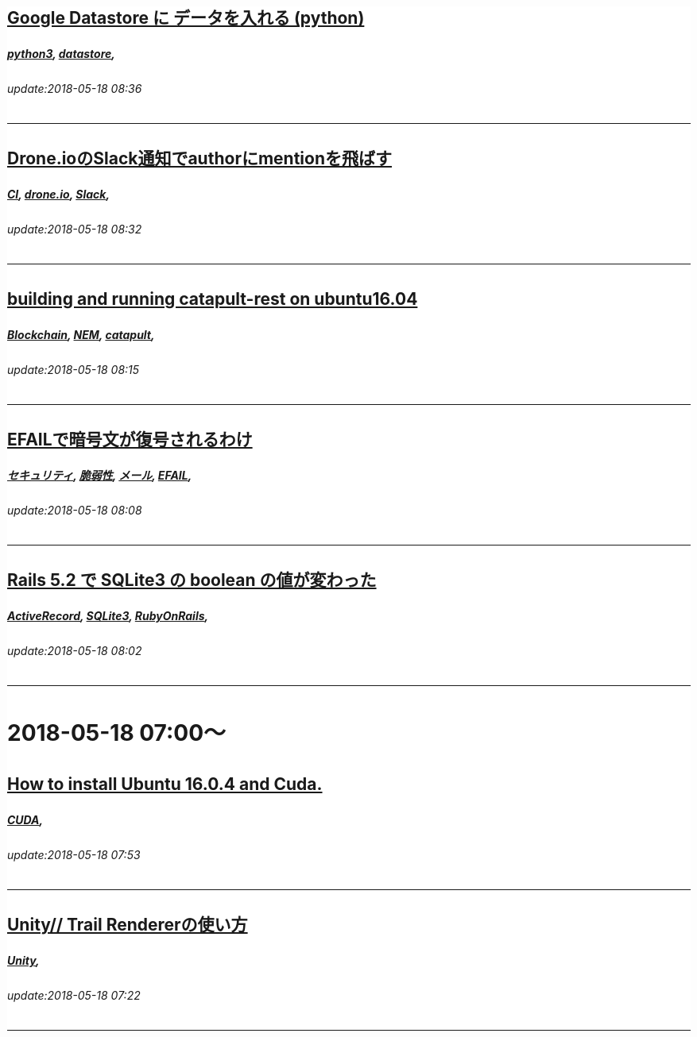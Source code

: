 ## [Google Datastore に データを入れる (python)](https://qiita.com/ekzemplaro/items/4eb982bab5c59f21a3cc)
##### [python3](https://qiita.com/tags/python3), [datastore](https://qiita.com/tags/datastore), 
###### update:2018-05-18 08:36
---
## [Drone.ioのSlack通知でauthorにmentionを飛ばす](https://qiita.com/townewgokgok/items/72338cc310883b28bc9e)
##### [CI](https://qiita.com/tags/CI), [drone.io](https://qiita.com/tags/drone.io), [Slack](https://qiita.com/tags/Slack), 
###### update:2018-05-18 08:32
---
## [building and running catapult-rest on ubuntu16.04](https://qiita.com/ryosasa/items/523489b7116f1deb107d)
##### [Blockchain](https://qiita.com/tags/Blockchain), [NEM](https://qiita.com/tags/NEM), [catapult](https://qiita.com/tags/catapult), 
###### update:2018-05-18 08:15
---
## [EFAILで暗号文が復号されるわけ](https://qiita.com/SCBCK/items/afc9eab0fb33daeeb02a)
##### [セキュリティ](https://qiita.com/tags/セキュリティ), [脆弱性](https://qiita.com/tags/脆弱性), [メール](https://qiita.com/tags/メール), [EFAIL](https://qiita.com/tags/EFAIL), 
###### update:2018-05-18 08:08
---
## [Rails 5.2 で SQLite3 の boolean の値が変わった](https://qiita.com/scivola/items/5553e117de04de7da6a1)
##### [ActiveRecord](https://qiita.com/tags/ActiveRecord), [SQLite3](https://qiita.com/tags/SQLite3), [RubyOnRails](https://qiita.com/tags/RubyOnRails), 
###### update:2018-05-18 08:02
---




# 2018-05-18 07:00～
## [How to install Ubuntu 16.0.4 and Cuda.](https://qiita.com/ayamaka/items/c429a7afff4ac100c621)
##### [CUDA](https://qiita.com/tags/CUDA), 
###### update:2018-05-18 07:53
---
## [Unity// Trail Rendererの使い方](https://qiita.com/HaiiroKUMAsan/items/90f0a80300605996a6f9)
##### [Unity](https://qiita.com/tags/Unity), 
###### update:2018-05-18 07:22
---